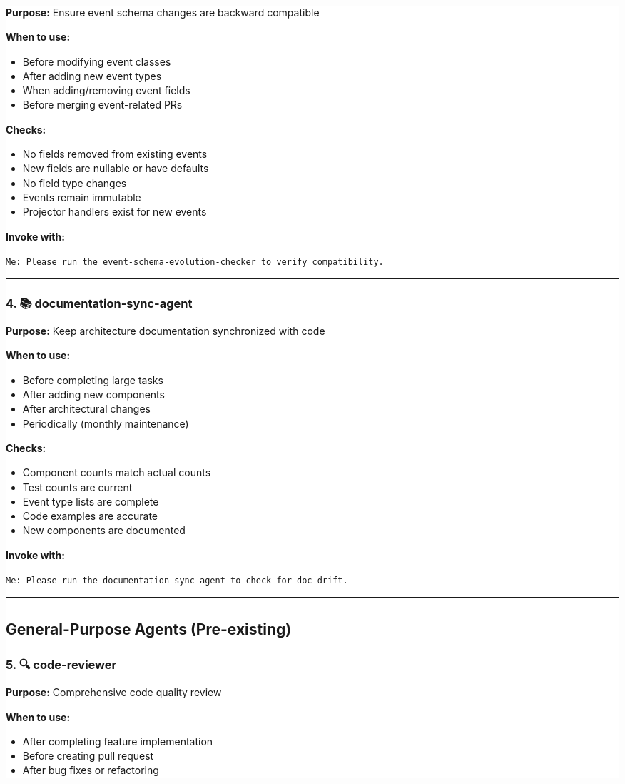 **Purpose:** Ensure event schema changes are backward compatible

**When to use:**
- Before modifying event classes
- After adding new event types
- When adding/removing event fields
- Before merging event-related PRs

**Checks:**
- No fields removed from existing events
- New fields are nullable or have defaults
- No field type changes
- Events remain immutable
- Projector handlers exist for new events

**Invoke with:**
```
Me: Please run the event-schema-evolution-checker to verify compatibility.
```

---

### 4. 📚 documentation-sync-agent

**Purpose:** Keep architecture documentation synchronized with code

**When to use:**
- Before completing large tasks
- After adding new components
- After architectural changes
- Periodically (monthly maintenance)

**Checks:**
- Component counts match actual counts
- Test counts are current
- Event type lists are complete
- Code examples are accurate
- New components are documented

**Invoke with:**
```
Me: Please run the documentation-sync-agent to check for doc drift.
```

---

## General-Purpose Agents (Pre-existing)

### 5. 🔍 code-reviewer

**Purpose:** Comprehensive code quality review

**When to use:**
- After completing feature implementation
- Before creating pull request
- After bug fixes or refactoring
